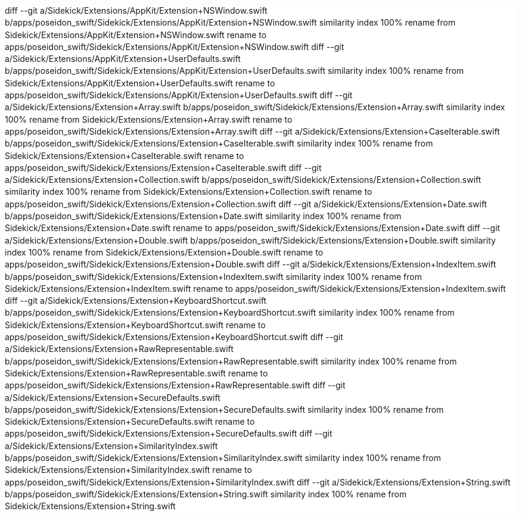 diff --git a/Sidekick/Extensions/AppKit/Extension+NSWindow.swift b/apps/poseidon_swift/Sidekick/Extensions/AppKit/Extension+NSWindow.swift
similarity index 100%
rename from Sidekick/Extensions/AppKit/Extension+NSWindow.swift
rename to apps/poseidon_swift/Sidekick/Extensions/AppKit/Extension+NSWindow.swift
diff --git a/Sidekick/Extensions/AppKit/Extension+UserDefaults.swift b/apps/poseidon_swift/Sidekick/Extensions/AppKit/Extension+UserDefaults.swift
similarity index 100%
rename from Sidekick/Extensions/AppKit/Extension+UserDefaults.swift
rename to apps/poseidon_swift/Sidekick/Extensions/AppKit/Extension+UserDefaults.swift
diff --git a/Sidekick/Extensions/Extension+Array.swift b/apps/poseidon_swift/Sidekick/Extensions/Extension+Array.swift
similarity index 100%
rename from Sidekick/Extensions/Extension+Array.swift
rename to apps/poseidon_swift/Sidekick/Extensions/Extension+Array.swift
diff --git a/Sidekick/Extensions/Extension+CaseIterable.swift b/apps/poseidon_swift/Sidekick/Extensions/Extension+CaseIterable.swift
similarity index 100%
rename from Sidekick/Extensions/Extension+CaseIterable.swift
rename to apps/poseidon_swift/Sidekick/Extensions/Extension+CaseIterable.swift
diff --git a/Sidekick/Extensions/Extension+Collection.swift b/apps/poseidon_swift/Sidekick/Extensions/Extension+Collection.swift
similarity index 100%
rename from Sidekick/Extensions/Extension+Collection.swift
rename to apps/poseidon_swift/Sidekick/Extensions/Extension+Collection.swift
diff --git a/Sidekick/Extensions/Extension+Date.swift b/apps/poseidon_swift/Sidekick/Extensions/Extension+Date.swift
similarity index 100%
rename from Sidekick/Extensions/Extension+Date.swift
rename to apps/poseidon_swift/Sidekick/Extensions/Extension+Date.swift
diff --git a/Sidekick/Extensions/Extension+Double.swift b/apps/poseidon_swift/Sidekick/Extensions/Extension+Double.swift
similarity index 100%
rename from Sidekick/Extensions/Extension+Double.swift
rename to apps/poseidon_swift/Sidekick/Extensions/Extension+Double.swift
diff --git a/Sidekick/Extensions/Extension+IndexItem.swift b/apps/poseidon_swift/Sidekick/Extensions/Extension+IndexItem.swift
similarity index 100%
rename from Sidekick/Extensions/Extension+IndexItem.swift
rename to apps/poseidon_swift/Sidekick/Extensions/Extension+IndexItem.swift
diff --git a/Sidekick/Extensions/Extension+KeyboardShortcut.swift b/apps/poseidon_swift/Sidekick/Extensions/Extension+KeyboardShortcut.swift
similarity index 100%
rename from Sidekick/Extensions/Extension+KeyboardShortcut.swift
rename to apps/poseidon_swift/Sidekick/Extensions/Extension+KeyboardShortcut.swift
diff --git a/Sidekick/Extensions/Extension+RawRepresentable.swift b/apps/poseidon_swift/Sidekick/Extensions/Extension+RawRepresentable.swift
similarity index 100%
rename from Sidekick/Extensions/Extension+RawRepresentable.swift
rename to apps/poseidon_swift/Sidekick/Extensions/Extension+RawRepresentable.swift
diff --git a/Sidekick/Extensions/Extension+SecureDefaults.swift b/apps/poseidon_swift/Sidekick/Extensions/Extension+SecureDefaults.swift
similarity index 100%
rename from Sidekick/Extensions/Extension+SecureDefaults.swift
rename to apps/poseidon_swift/Sidekick/Extensions/Extension+SecureDefaults.swift
diff --git a/Sidekick/Extensions/Extension+SimilarityIndex.swift b/apps/poseidon_swift/Sidekick/Extensions/Extension+SimilarityIndex.swift
similarity index 100%
rename from Sidekick/Extensions/Extension+SimilarityIndex.swift
rename to apps/poseidon_swift/Sidekick/Extensions/Extension+SimilarityIndex.swift
diff --git a/Sidekick/Extensions/Extension+String.swift b/apps/poseidon_swift/Sidekick/Extensions/Extension+String.swift
similarity index 100%
rename from Sidekick/Extensions/Extension+String.swift
